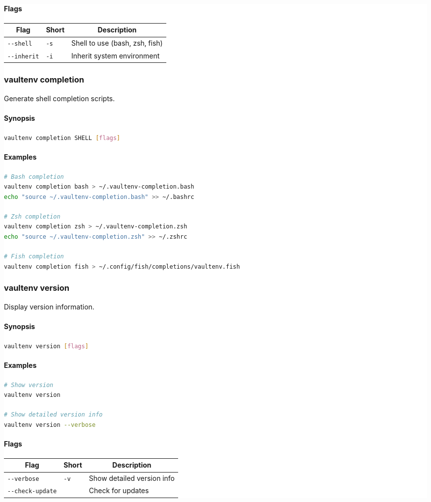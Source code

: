 #### Flags
| Flag | Short | Description |
|------|-------|-------------|
| `--shell` | `-s` | Shell to use (bash, zsh, fish) |
| `--inherit` | `-i` | Inherit system environment |

### vaultenv completion

Generate shell completion scripts.

#### Synopsis
```bash
vaultenv completion SHELL [flags]
```

#### Examples
```bash
# Bash completion
vaultenv completion bash > ~/.vaultenv-completion.bash
echo "source ~/.vaultenv-completion.bash" >> ~/.bashrc

# Zsh completion
vaultenv completion zsh > ~/.vaultenv-completion.zsh
echo "source ~/.vaultenv-completion.zsh" >> ~/.zshrc

# Fish completion
vaultenv completion fish > ~/.config/fish/completions/vaultenv.fish
```

### vaultenv version

Display version information.

#### Synopsis
```bash
vaultenv version [flags]
```

#### Examples
```bash
# Show version
vaultenv version

# Show detailed version info
vaultenv version --verbose
```

#### Flags
| Flag | Short | Description |
|------|-------|-------------|
| `--verbose` | `-v` | Show detailed version info |
| `--check-update` | | Check for updates |

